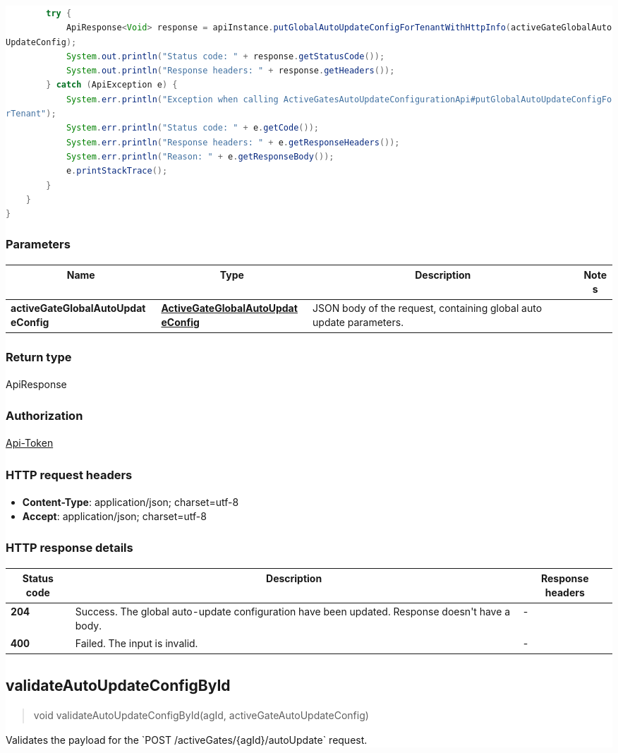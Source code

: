 ```java
        try {
            ApiResponse<Void> response = apiInstance.putGlobalAutoUpdateConfigForTenantWithHttpInfo(activeGateGlobalAutoUpdateConfig);
            System.out.println("Status code: " + response.getStatusCode());
            System.out.println("Response headers: " + response.getHeaders());
        } catch (ApiException e) {
            System.err.println("Exception when calling ActiveGatesAutoUpdateConfigurationApi#putGlobalAutoUpdateConfigForTenant");
            System.err.println("Status code: " + e.getCode());
            System.err.println("Response headers: " + e.getResponseHeaders());
            System.err.println("Reason: " + e.getResponseBody());
            e.printStackTrace();
        }
    }
}
```

### Parameters


| Name | Type | Description  | Notes |
|------------- | ------------- | ------------- | -------------|
| **activeGateGlobalAutoUpdateConfig** | [**ActiveGateGlobalAutoUpdateConfig**](ActiveGateGlobalAutoUpdateConfig.md)| JSON body of the request, containing global auto update parameters. | |

### Return type


ApiResponse<Void>

### Authorization

[Api-Token](../README.md#Api-Token)

### HTTP request headers

- **Content-Type**: application/json; charset=utf-8
- **Accept**: application/json; charset=utf-8

### HTTP response details
| Status code | Description | Response headers |
|-------------|-------------|------------------|
| **204** | Success. The global auto-update configuration have been updated. Response doesn&#39;t have a body. |  -  |
| **400** | Failed. The input is invalid. |  -  |


## validateAutoUpdateConfigById

> void validateAutoUpdateConfigById(agId, activeGateAutoUpdateConfig)

Validates the payload for the &#x60;POST /activeGates/{agId}/autoUpdate&#x60; request.
